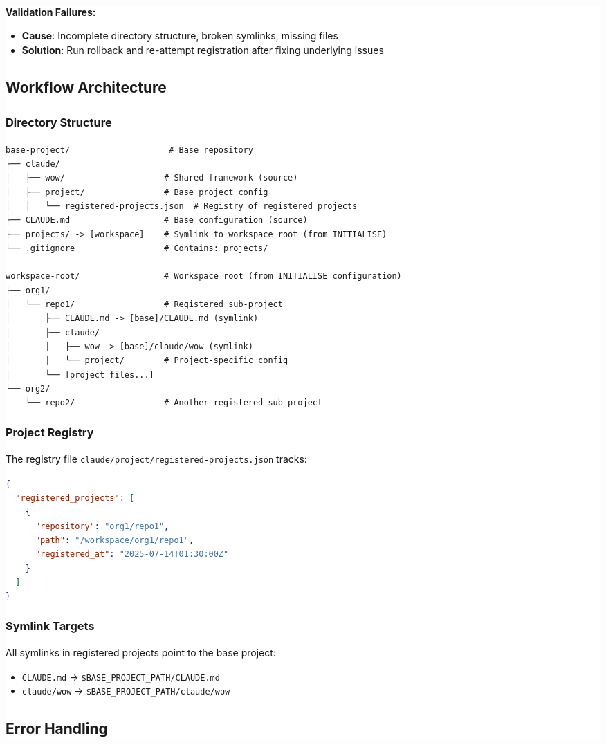 **Validation Failures:**
- **Cause**: Incomplete directory structure, broken symlinks, missing files
- **Solution**: Run rollback and re-attempt registration after fixing underlying issues

## Workflow Architecture

### Directory Structure
```
base-project/                    # Base repository 
├── claude/
│   ├── wow/                    # Shared framework (source)
│   ├── project/                # Base project config
│   │   └── registered-projects.json  # Registry of registered projects
├── CLAUDE.md                   # Base configuration (source)
├── projects/ -> [workspace]    # Symlink to workspace root (from INITIALISE)
└── .gitignore                  # Contains: projects/

workspace-root/                 # Workspace root (from INITIALISE configuration)
├── org1/
│   └── repo1/                  # Registered sub-project
│       ├── CLAUDE.md -> [base]/CLAUDE.md (symlink)
│       ├── claude/
│       │   ├── wow -> [base]/claude/wow (symlink)
│       │   └── project/        # Project-specific config
│       └── [project files...]
└── org2/
    └── repo2/                  # Another registered sub-project
```

### Project Registry
The registry file `claude/project/registered-projects.json` tracks:
```json
{
  "registered_projects": [
    {
      "repository": "org1/repo1", 
      "path": "/workspace/org1/repo1",
      "registered_at": "2025-07-14T01:30:00Z"
    }
  ]
}
```

### Symlink Targets
All symlinks in registered projects point to the base project:
- `CLAUDE.md` → `$BASE_PROJECT_PATH/CLAUDE.md`
- `claude/wow` → `$BASE_PROJECT_PATH/claude/wow`

## Error Handling
